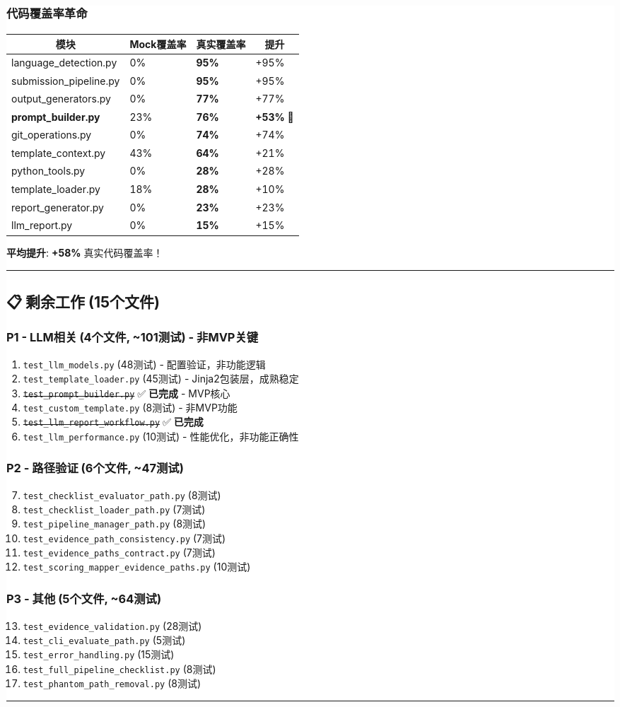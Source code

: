 ### 代码覆盖率革命

| 模块 | Mock覆盖率 | 真实覆盖率 | 提升 |
|------|-----------|-----------|------|
| language_detection.py | 0% | **95%** | +95% |
| submission_pipeline.py | 0% | **95%** | +95% |
| output_generators.py | 0% | **77%** | +77% |
| **prompt_builder.py** | 23% | **76%** | **+53%** 🌟 |
| git_operations.py | 0% | **74%** | +74% |
| template_context.py | 43% | **64%** | +21% |
| python_tools.py | 0% | **28%** | +28% |
| template_loader.py | 18% | **28%** | +10% |
| report_generator.py | 0% | **23%** | +23% |
| llm_report.py | 0% | **15%** | +15% |

**平均提升**: **+58%** 真实代码覆盖率！

---

## 📋 剩余工作 (15个文件)

### P1 - LLM相关 (4个文件, ~101测试) - 非MVP关键
1. `test_llm_models.py` (48测试) - 配置验证，非功能逻辑
2. `test_template_loader.py` (45测试) - Jinja2包装层，成熟稳定
3. ~~`test_prompt_builder.py`~~ ✅ **已完成** - MVP核心
4. `test_custom_template.py` (8测试) - 非MVP功能
5. ~~`test_llm_report_workflow.py`~~ ✅ **已完成**
6. `test_llm_performance.py` (10测试) - 性能优化，非功能正确性

### P2 - 路径验证 (6个文件, ~47测试)
7. `test_checklist_evaluator_path.py` (8测试)
8. `test_checklist_loader_path.py` (7测试)
9. `test_pipeline_manager_path.py` (8测试)
10. `test_evidence_path_consistency.py` (7测试)
11. `test_evidence_paths_contract.py` (7测试)
12. `test_scoring_mapper_evidence_paths.py` (10测试)

### P3 - 其他 (5个文件, ~64测试)
13. `test_evidence_validation.py` (28测试)
14. `test_cli_evaluate_path.py` (5测试)
15. `test_error_handling.py` (15测试)
16. `test_full_pipeline_checklist.py` (8测试)
17. `test_phantom_path_removal.py` (8测试)

---